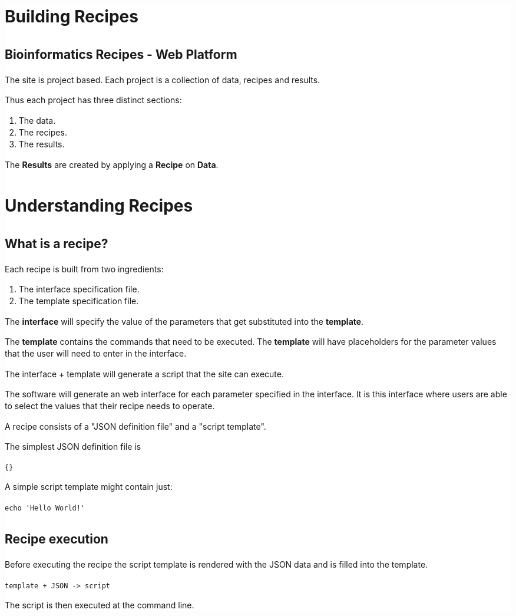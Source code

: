 # Building Recipes

## Bioinformatics Recipes - Web Platform

The site is project based. Each project is a collection of data, recipes and results.

Thus each project has three distinct sections:

1. The data.
2. The recipes.
3. The results.

The **Results** are created by applying a **Recipe** on **Data**.


# Understanding Recipes


## What is a recipe?

Each recipe is built from two ingredients:

1. The interface specification file.
2. The template specification file.

The **interface** will specify the value of the parameters that get substituted into the **template**.

The **template** contains the commands that need to be executed. The **template** will have
placeholders for the parameter values that the user will need to enter in the interface.

The interface + template will generate a script that the site can execute.

The software will generate an web interface for each parameter specified in the interface. It is this interface where users are able to select the values that their recipe needs to operate.


A recipe consists of a "JSON definition file" and a "script template".

The simplest JSON definition file is

    {}

A simple script template might contain just:

    echo 'Hello World!'

## Recipe execution

Before executing the recipe the script template is rendered with the JSON data and is filled into the template.

    template + JSON -> script

The script is then executed at the command line.
